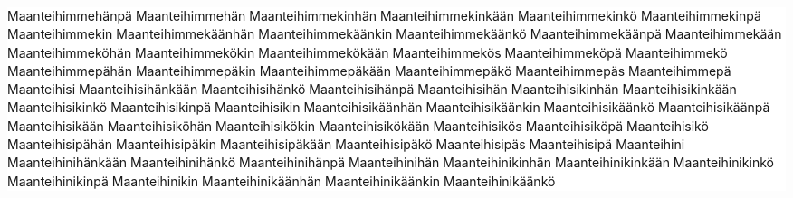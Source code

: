 Maanteihimmehänpä
Maanteihimmehän
Maanteihimmekinhän
Maanteihimmekinkään
Maanteihimmekinkö
Maanteihimmekinpä
Maanteihimmekin
Maanteihimmekäänhän
Maanteihimmekäänkin
Maanteihimmekäänkö
Maanteihimmekäänpä
Maanteihimmekään
Maanteihimmeköhän
Maanteihimmekökin
Maanteihimmekökään
Maanteihimmekös
Maanteihimmeköpä
Maanteihimmekö
Maanteihimmepähän
Maanteihimmepäkin
Maanteihimmepäkään
Maanteihimmepäkö
Maanteihimmepäs
Maanteihimmepä
Maanteihisi
Maanteihisihänkään
Maanteihisihänkö
Maanteihisihänpä
Maanteihisihän
Maanteihisikinhän
Maanteihisikinkään
Maanteihisikinkö
Maanteihisikinpä
Maanteihisikin
Maanteihisikäänhän
Maanteihisikäänkin
Maanteihisikäänkö
Maanteihisikäänpä
Maanteihisikään
Maanteihisiköhän
Maanteihisikökin
Maanteihisikökään
Maanteihisikös
Maanteihisiköpä
Maanteihisikö
Maanteihisipähän
Maanteihisipäkin
Maanteihisipäkään
Maanteihisipäkö
Maanteihisipäs
Maanteihisipä
Maanteihini
Maanteihinihänkään
Maanteihinihänkö
Maanteihinihänpä
Maanteihinihän
Maanteihinikinhän
Maanteihinikinkään
Maanteihinikinkö
Maanteihinikinpä
Maanteihinikin
Maanteihinikäänhän
Maanteihinikäänkin
Maanteihinikäänkö
